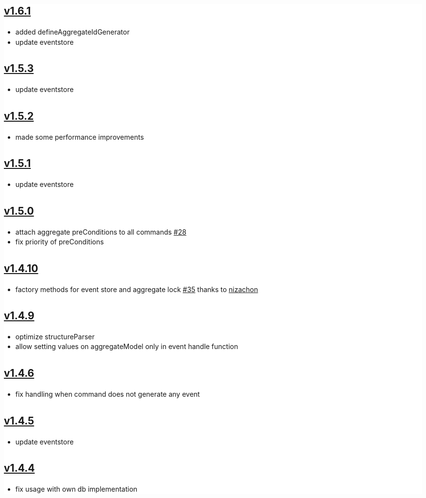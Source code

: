 ## [v1.6.1](https://github.com/adrai/node-cqrs-domain/compare/v1.5.3...v1.6.1)
- added defineAggregateIdGenerator
- update eventstore

## [v1.5.3](https://github.com/adrai/node-cqrs-domain/compare/v1.5.2...v1.5.3)
- update eventstore

## [v1.5.2](https://github.com/adrai/node-cqrs-domain/compare/v1.5.1...v1.5.2)
- made some performance improvements

## [v1.5.1](https://github.com/adrai/node-cqrs-domain/compare/v1.5.0...v1.5.1)
- update eventstore

## [v1.5.0](https://github.com/adrai/node-cqrs-domain/compare/v1.4.10...v1.5.0)
- attach aggregate preConditions to all commands [#28](https://github.com/adrai/node-cqrs-domain/issues/#28)
- fix priority of preConditions

## [v1.4.10](https://github.com/adrai/node-cqrs-domain/compare/v1.4.9...v1.4.10)
- factory methods for event store and aggregate lock [#35](https://github.com/adrai/node-cqrs-domain/pull/#35) thanks to [nizachon](https://github.com/nizachon)

## [v1.4.9](https://github.com/adrai/node-cqrs-domain/compare/v1.4.6...v1.4.9)
- optimize structureParser
- allow setting values on aggregateModel only in event handle function

## [v1.4.6](https://github.com/adrai/node-cqrs-domain/compare/v1.4.5...v1.4.6)
- fix handling when command does not generate any event

## [v1.4.5](https://github.com/adrai/node-cqrs-domain/compare/v1.4.4...v1.4.5)
- update eventstore

## [v1.4.4](https://github.com/adrai/node-cqrs-domain/compare/v1.4.2...v1.4.4)
- fix usage with own db implementation
